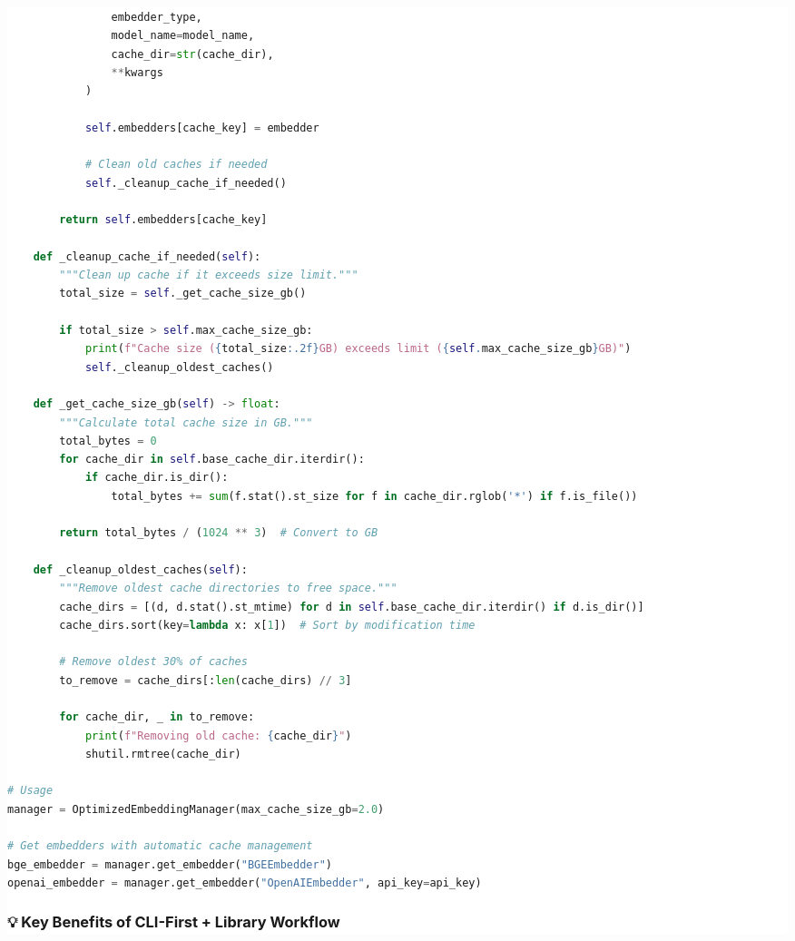 ```python
                embedder_type,
                model_name=model_name,
                cache_dir=str(cache_dir),
                **kwargs
            )
            
            self.embedders[cache_key] = embedder
            
            # Clean old caches if needed
            self._cleanup_cache_if_needed()
        
        return self.embedders[cache_key]
    
    def _cleanup_cache_if_needed(self):
        """Clean up cache if it exceeds size limit."""
        total_size = self._get_cache_size_gb()
        
        if total_size > self.max_cache_size_gb:
            print(f"Cache size ({total_size:.2f}GB) exceeds limit ({self.max_cache_size_gb}GB)")
            self._cleanup_oldest_caches()
    
    def _get_cache_size_gb(self) -> float:
        """Calculate total cache size in GB."""
        total_bytes = 0
        for cache_dir in self.base_cache_dir.iterdir():
            if cache_dir.is_dir():
                total_bytes += sum(f.stat().st_size for f in cache_dir.rglob('*') if f.is_file())
        
        return total_bytes / (1024 ** 3)  # Convert to GB
    
    def _cleanup_oldest_caches(self):
        """Remove oldest cache directories to free space."""
        cache_dirs = [(d, d.stat().st_mtime) for d in self.base_cache_dir.iterdir() if d.is_dir()]
        cache_dirs.sort(key=lambda x: x[1])  # Sort by modification time
        
        # Remove oldest 30% of caches
        to_remove = cache_dirs[:len(cache_dirs) // 3]
        
        for cache_dir, _ in to_remove:
            print(f"Removing old cache: {cache_dir}")
            shutil.rmtree(cache_dir)

# Usage
manager = OptimizedEmbeddingManager(max_cache_size_gb=2.0)

# Get embedders with automatic cache management
bge_embedder = manager.get_embedder("BGEEmbedder")
openai_embedder = manager.get_embedder("OpenAIEmbedder", api_key=api_key)
```

### 💡 Key Benefits of CLI-First + Library Workflow
